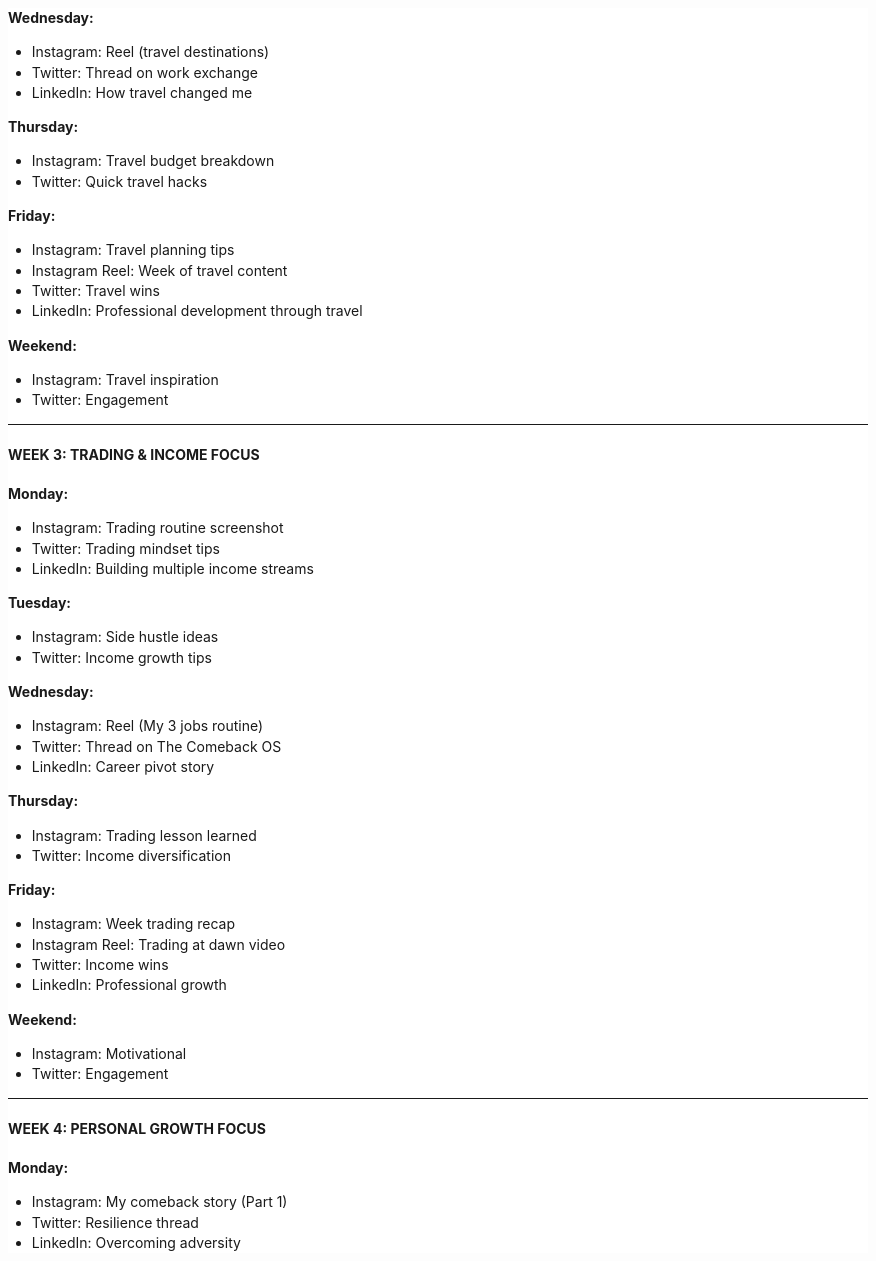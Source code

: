 **Wednesday:**
- Instagram: Reel (travel destinations)
- Twitter: Thread on work exchange
- LinkedIn: How travel changed me

**Thursday:**
- Instagram: Travel budget breakdown
- Twitter: Quick travel hacks

**Friday:**
- Instagram: Travel planning tips
- Instagram Reel: Week of travel content
- Twitter: Travel wins
- LinkedIn: Professional development through travel

**Weekend:**
- Instagram: Travel inspiration
- Twitter: Engagement

---

#### **WEEK 3: TRADING & INCOME FOCUS**

**Monday:**
- Instagram: Trading routine screenshot
- Twitter: Trading mindset tips
- LinkedIn: Building multiple income streams

**Tuesday:**
- Instagram: Side hustle ideas
- Twitter: Income growth tips

**Wednesday:**
- Instagram: Reel (My 3 jobs routine)
- Twitter: Thread on The Comeback OS
- LinkedIn: Career pivot story

**Thursday:**
- Instagram: Trading lesson learned
- Twitter: Income diversification

**Friday:**
- Instagram: Week trading recap
- Instagram Reel: Trading at dawn video
- Twitter: Income wins
- LinkedIn: Professional growth

**Weekend:**
- Instagram: Motivational
- Twitter: Engagement

---

#### **WEEK 4: PERSONAL GROWTH FOCUS**

**Monday:**
- Instagram: My comeback story (Part 1)
- Twitter: Resilience thread
- LinkedIn: Overcoming adversity
